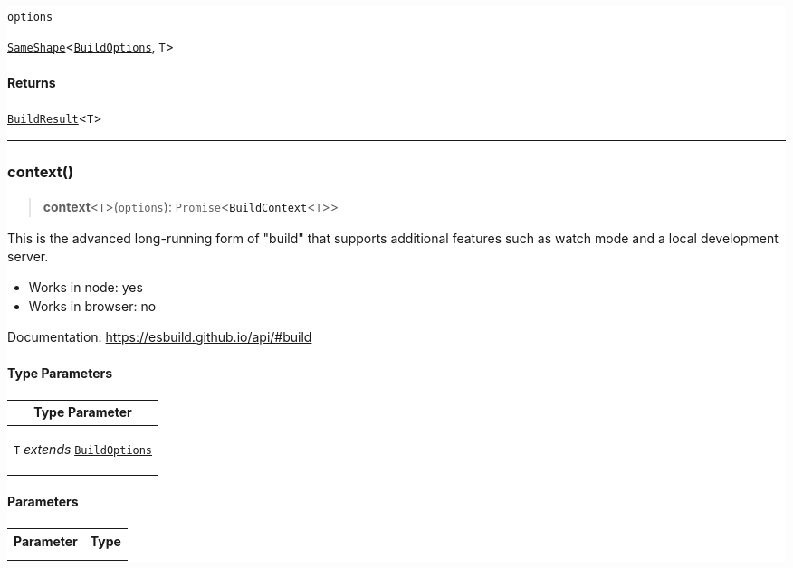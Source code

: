 `options`

</td>
<td>

[`SameShape`](esbuild.md#sameshapeout-in)\<[`BuildOptions`](esbuild.md#buildoptions), `T`\>

</td>
</tr>
</tbody>
</table>

#### Returns

[`BuildResult`](esbuild.md#buildresultprovidedoptions)\<`T`\>

---

### context()

> **context**\<`T`\>(`options`): `Promise`\<[`BuildContext`](esbuild.md#buildcontextprovidedoptions)\<`T`\>\>

This is the advanced long-running form of "build" that supports additional
features such as watch mode and a local development server.

- Works in node: yes
- Works in browser: no

Documentation: https://esbuild.github.io/api/#build

#### Type Parameters

<table>
<thead>
<tr>
<th>Type Parameter</th>
</tr>
</thead>
<tbody>
<tr>
<td>

`T` _extends_ [`BuildOptions`](esbuild.md#buildoptions)

</td>
</tr>
</tbody>
</table>

#### Parameters

<table>
<thead>
<tr>
<th>Parameter</th>
<th>Type</th>
</tr>
</thead>
<tbody>
<tr>
<td>
